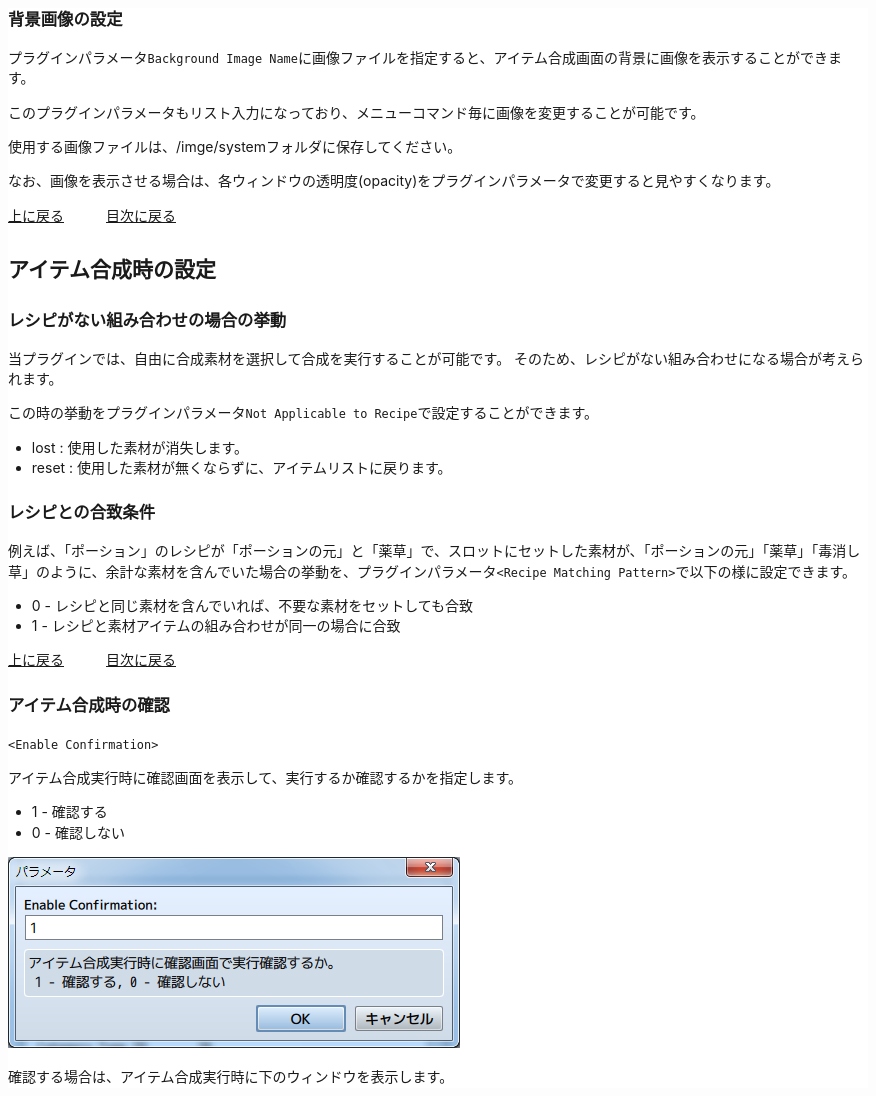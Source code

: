 ### 背景画像の設定

プラグインパラメータ`Background Image Name`に画像ファイルを指定すると、アイテム合成画面の背景に画像を表示することができます。

このプラグインパラメータもリスト入力になっており、メニューコマンド毎に画像を変更することが可能です。

使用する画像ファイルは、/imge/systemフォルダに保存してください。

なお、画像を表示させる場合は、各ウィンドウの透明度(opacity)をプラグインパラメータで変更すると見やすくなります。

[上に戻る](#基本設定)　　　[目次に戻る](FTKR_ItemCompositionSystem.ja.md#目次)

## アイテム合成時の設定

### レシピがない組み合わせの場合の挙動

当プラグインでは、自由に合成素材を選択して合成を実行することが可能です。
そのため、レシピがない組み合わせになる場合が考えられます。

この時の挙動をプラグインパラメータ`Not Applicable to Recipe`で設定することができます。

* lost : 使用した素材が消失します。
* reset : 使用した素材が無くならずに、アイテムリストに戻ります。

### レシピとの合致条件

例えば、「ポーション」のレシピが「ポーションの元」と「薬草」で、スロットにセットした素材が、「ポーションの元」「薬草」「毒消し草」のように、余計な素材を含んでいた場合の挙動を、プラグインパラメータ`<Recipe Matching Pattern>`で以下の様に設定できます。

 * 0 - レシピと同じ素材を含んでいれば、不要な素材をセットしても合致
 * 1 - レシピと素材アイテムの組み合わせが同一の場合に合致

[上に戻る](#基本設定)　　　[目次に戻る](FTKR_ItemCompositionSystem.ja.md#目次)

### アイテム合成時の確認

`<Enable Confirmation>`

アイテム合成実行時に確認画面を表示して、実行するか確認するかを指定します。
 * 1 - 確認する
 * 0 - 確認しない

![EnableConfirmation](image/FTKR_ItemCompositSystem/n01_014.png)

確認する場合は、アイテム合成実行時に下のウィンドウを表示します。
